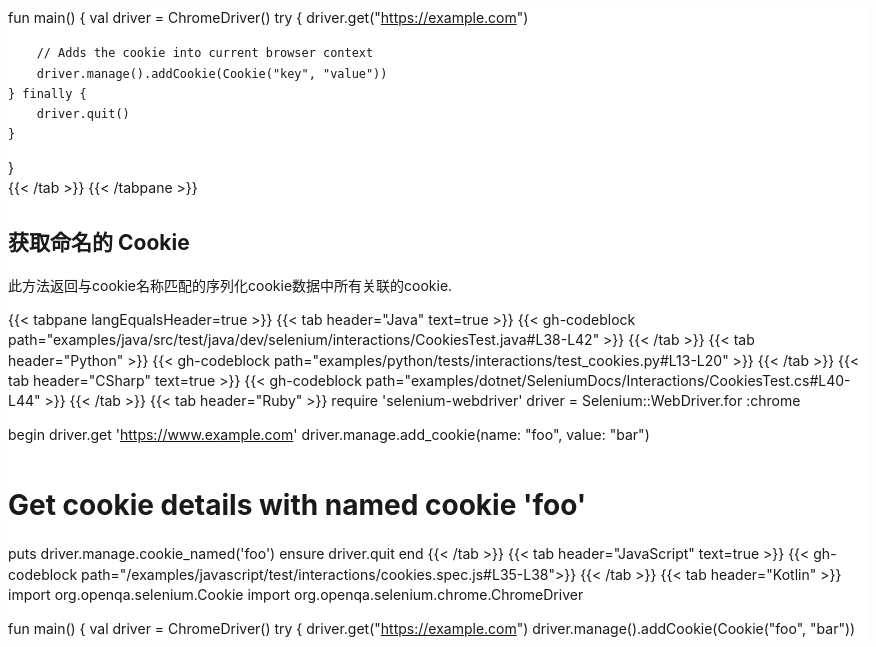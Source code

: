 fun main() {
    val driver = ChromeDriver()
    try {
        driver.get("https://example.com")

        // Adds the cookie into current browser context
        driver.manage().addCookie(Cookie("key", "value"))
    } finally {
        driver.quit()
    }
}  
  {{< /tab >}}
{{< /tabpane >}}

## 获取命名的 Cookie

此方法返回与cookie名称匹配的序列化cookie数据中所有关联的cookie.

{{< tabpane langEqualsHeader=true >}}
     {{< tab header="Java" text=true >}}
{{< gh-codeblock path="examples/java/src/test/java/dev/selenium/interactions/CookiesTest.java#L38-L42" >}}
  {{< /tab >}}
 {{< tab header="Python" >}}
{{< gh-codeblock path="examples/python/tests/interactions/test_cookies.py#L13-L20" >}}
  {{< /tab >}}
        {{< tab header="CSharp" text=true >}}
{{< gh-codeblock path="examples/dotnet/SeleniumDocs/Interactions/CookiesTest.cs#L40-L44" >}}
  {{< /tab >}}
  {{< tab header="Ruby" >}}
require 'selenium-webdriver'
driver = Selenium::WebDriver.for :chrome

begin
  driver.get 'https://www.example.com'
  driver.manage.add_cookie(name: "foo", value: "bar")

  # Get cookie details with named cookie 'foo'
  puts driver.manage.cookie_named('foo')
ensure
  driver.quit
end
  {{< /tab >}}
  {{< tab header="JavaScript" text=true >}}
{{< gh-codeblock path="/examples/javascript/test/interactions/cookies.spec.js#L35-L38">}}
  {{< /tab >}}
  {{< tab header="Kotlin" >}}
import org.openqa.selenium.Cookie
import org.openqa.selenium.chrome.ChromeDriver

fun main() {
    val driver = ChromeDriver()
    try {
        driver.get("https://example.com")
        driver.manage().addCookie(Cookie("foo", "bar"))
